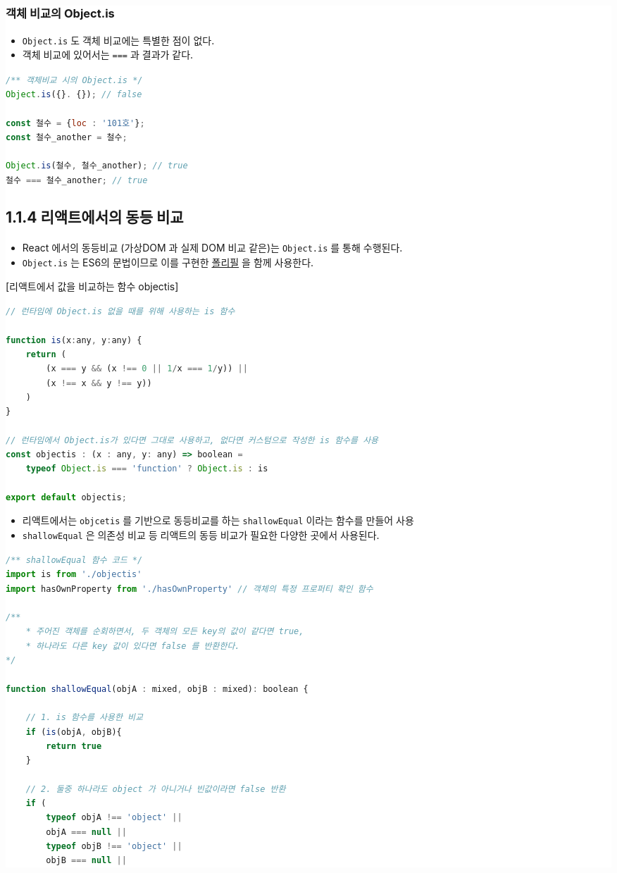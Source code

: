 ### 객체 비교의 Object.is

- `Object.is` 도 객체 비교에는 특별한 점이 없다.
- 객체 비교에 있어서는 `===` 과 결과가 같다.

```jsx
/** 객체비교 시의 Object.is */
Object.is({}. {}); // false

const 철수 = {loc : '101호'};
const 철수_another = 철수;

Object.is(철수, 철수_another); // true
철수 === 철수_another; // true
```

## 1.1.4 리액트에서의 동등 비교

- React 에서의 동등비교 (가상DOM 과 실제 DOM 비교 같은)는 `Object.is` 를 통해 수행된다.
- `Object.is` 는 ES6의 문법이므로 이를 구현한 [폴리필](https://ko.javascript.info/polyfills) 을 함께 사용한다.

[리액트에서 값을 비교하는 함수 objectis]

```jsx
// 런타임에 Object.is 없을 때를 위해 사용하는 is 함수

function is(x:any, y:any) {
	return (
		(x === y && (x !== 0 || 1/x === 1/y)) ||
		(x !== x && y !== y))
	)
}

// 런타임에서 Object.is가 있다면 그대로 사용하고, 없다면 커스텀으로 작성한 is 함수를 사용
const objectis : (x : any, y: any) => boolean =
	typeof Object.is === 'function' ? Object.is : is

export default objectis;
```

- 리액트에서는 `objcetis` 를 기반으로 동등비교를 하는 `shallowEqual` 이라는 함수를 만들어 사용
- `shallowEqual` 은 의존성 비교 등 리액트의 동등 비교가 필요한 다양한 곳에서 사용된다.

```jsx
/** shallowEqual 함수 코드 */
import is from './objectis'
import hasOwnProperty from './hasOwnProperty' // 객체의 특정 프로퍼티 확인 함수

/**
	* 주어진 객체를 순회하면서, 두 객체의 모든 key의 값이 같다면 true,
	* 하나라도 다른 key 값이 있다면 false 를 반환한다.
*/

function shallowEqual(objA : mixed, objB : mixed): boolean {

	// 1. is 함수를 사용한 비교
	if (is(objA, objB){
		return true
	}

	// 2. 둘중 하나라도 object 가 아니거나 빈값이라면 false 반환
	if (
		typeof objA !== 'object' ||
		objA === null ||
		typeof objB !== 'object' ||
		objB === null ||
```